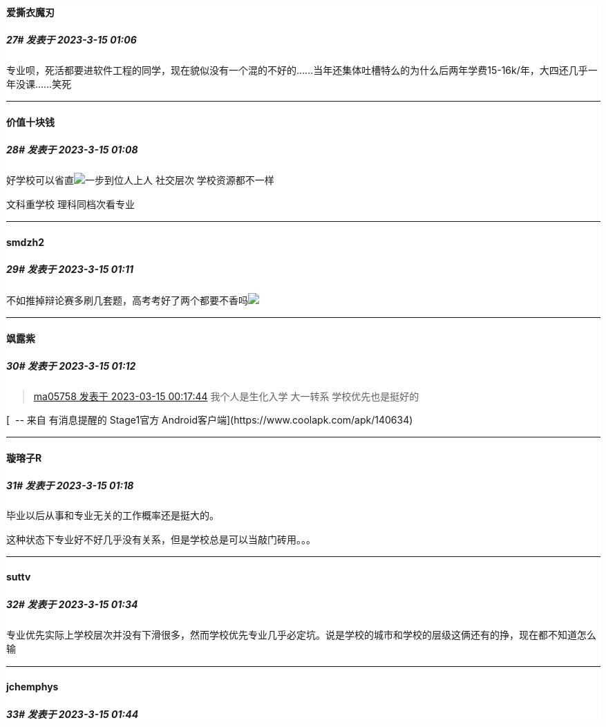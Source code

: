 ####  爱撕衣魔刃  
##### 27#       发表于 2023-3-15 01:06

专业呗，死活都要进软件工程的同学，现在貌似没有一个混的不好的……当年还集体吐槽特么的为什么后两年学费15-16k/年，大四还几乎一年没课……笑死

*****

####  价值十块钱  
##### 28#       发表于 2023-3-15 01:08

好学校可以省直<img src="https://static.saraba1st.com/image/smiley/face2017/044.png" referrerpolicy="no-referrer">一步到位人上人
社交层次 学校资源都不一样

文科重学校 理科同档次看专业 

*****

####  smdzh2  
##### 29#       发表于 2023-3-15 01:11

不如推掉辩论赛多刷几套题，高考考好了两个都要不香吗<img src="https://static.saraba1st.com/image/smiley/face2017/037.png" referrerpolicy="no-referrer">

*****

####  飒露紫  
##### 30#       发表于 2023-3-15 01:12

<blockquote><a href="httphttps://bbs.saraba1st.com/2b/forum.php?mod=redirect&amp;goto=findpost&amp;pid=60089253&amp;ptid=2124113" target="_blank">ma05758 发表于 2023-03-15 00:17:44</a>
我个人是生化入学 大一转系
学校优先也是挺好的</blockquote>
[  -- 来自 有消息提醒的 Stage1官方 Android客户端](https://www.coolapk.com/apk/140634)


*****

####  璇瑢子R  
##### 31#       发表于 2023-3-15 01:18

毕业以后从事和专业无关的工作概率还是挺大的。

这种状态下专业好不好几乎没有关系，但是学校总是可以当敲门砖用。。。

*****

####  suttv  
##### 32#       发表于 2023-3-15 01:34

专业优先实际上学校层次并没有下滑很多，然而学校优先专业几乎必定坑。说是学校的城市和学校的层级这俩还有的挣，现在都不知道怎么输

*****

####  jchemphys  
##### 33#       发表于 2023-3-15 01:44
